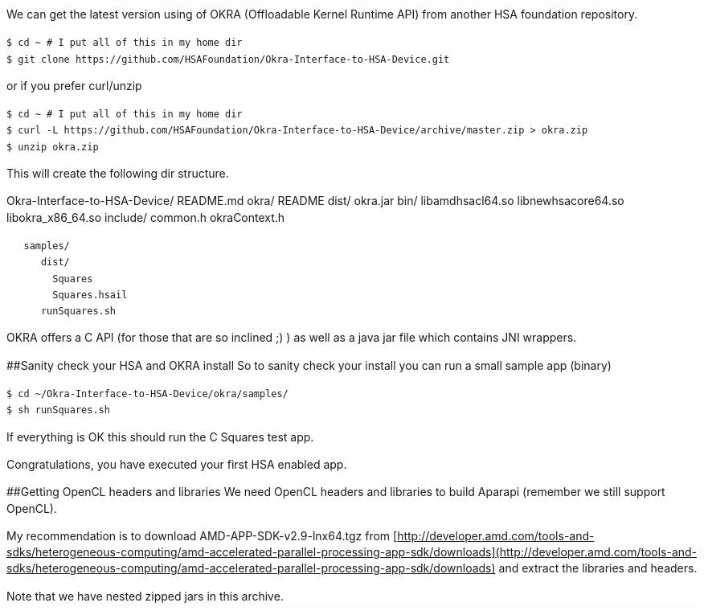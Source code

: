 We can get the latest version using of OKRA (Offloadable Kernel Runtime API) from another HSA foundation repository.

    $ cd ~ # I put all of this in my home dir
    $ git clone https://github.com/HSAFoundation/Okra-Interface-to-HSA-Device.git

or if you prefer curl/unzip

    $ cd ~ # I put all of this in my home dir
    $ curl -L https://github.com/HSAFoundation/Okra-Interface-to-HSA-Device/archive/master.zip > okra.zip
    $ unzip okra.zip

This will create the following dir structure.

  Okra-Interface-to-HSA-Device/
    README.md
    okra/
       README
       dist/
          okra.jar
          bin/
             libamdhsacl64.so
             libnewhsacore64.so
             libokra_x86_64.so
          include/
             common.h
             okraContext.h

       samples/
          dist/
            Squares
            Squares.hsail
          runSquares.sh

OKRA offers a C API (for those that are so inclined ;) ) as well as a java jar file which contains JNI wrappers.

##Sanity check your HSA and OKRA install
So to sanity check your install you can run a small sample app (binary)

    $ cd ~/Okra-Interface-to-HSA-Device/okra/samples/
    $ sh runSquares.sh

If everything is OK this should run the C Squares test app.

Congratulations, you have executed your first HSA enabled app.

##Getting OpenCL headers and libraries
We need OpenCL headers and libraries to build Aparapi (remember we still support OpenCL).

My recommendation is to download AMD-APP-SDK-v2.9-lnx64.tgz from [http://developer.amd.com/tools-and-sdks/heterogeneous-computing/amd-accelerated-parallel-processing-app-sdk/downloads](http://developer.amd.com/tools-and-sdks/heterogeneous-computing/amd-accelerated-parallel-processing-app-sdk/downloads) and extract the libraries and headers.

Note that we have nested zipped jars in this archive.

